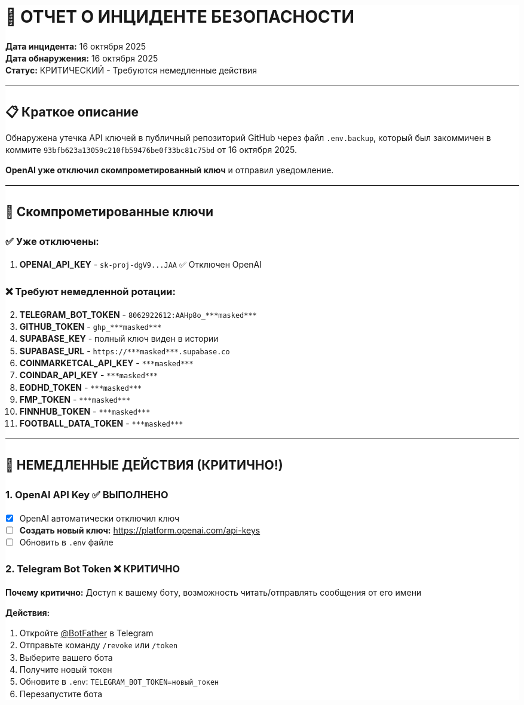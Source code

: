 # 🚨 ОТЧЕТ О ИНЦИДЕНТЕ БЕЗОПАСНОСТИ

**Дата инцидента:** 16 октября 2025  
**Дата обнаружения:** 16 октября 2025  
**Статус:** КРИТИЧЕСКИЙ - Требуются немедленные действия

---

## 📋 Краткое описание

Обнаружена утечка API ключей в публичный репозиторий GitHub через файл `.env.backup`, который был закоммичен в коммите `93bfb623a13059c210fb59476be0f33bc81c75bd` от 16 октября 2025.

**OpenAI уже отключил скомпрометированный ключ** и отправил уведомление.

---

## 🔑 Скомпрометированные ключи

### ✅ Уже отключены:
1. **OPENAI_API_KEY** - `sk-proj-dgV9...JAA` ✅ Отключен OpenAI

### ❌ Требуют немедленной ротации:

2. **TELEGRAM_BOT_TOKEN** - `8062922612:AAHp8o_***masked***`
3. **GITHUB_TOKEN** - `ghp_***masked***`
4. **SUPABASE_KEY** - полный ключ виден в истории
5. **SUPABASE_URL** - `https://***masked***.supabase.co`
6. **COINMARKETCAL_API_KEY** - `***masked***`
7. **COINDAR_API_KEY** - `***masked***`
8. **EODHD_TOKEN** - `***masked***`
9. **FMP_TOKEN** - `***masked***`
10. **FINNHUB_TOKEN** - `***masked***`
11. **FOOTBALL_DATA_TOKEN** - `***masked***`

---

## 🎯 НЕМЕДЛЕННЫЕ ДЕЙСТВИЯ (КРИТИЧНО!)

### 1. OpenAI API Key ✅ ВЫПОЛНЕНО
- [x] OpenAI автоматически отключил ключ
- [ ] **Создать новый ключ:** https://platform.openai.com/api-keys
- [ ] Обновить в `.env` файле

### 2. Telegram Bot Token ❌ КРИТИЧНО
**Почему критично:** Доступ к вашему боту, возможность читать/отправлять сообщения от его имени

**Действия:**
1. Откройте [@BotFather](https://t.me/BotFather) в Telegram
2. Отправьте команду `/revoke` или `/token`
3. Выберите вашего бота
4. Получите новый токен
5. Обновите в `.env`: `TELEGRAM_BOT_TOKEN=новый_токен`
6. Перезапустите бота
